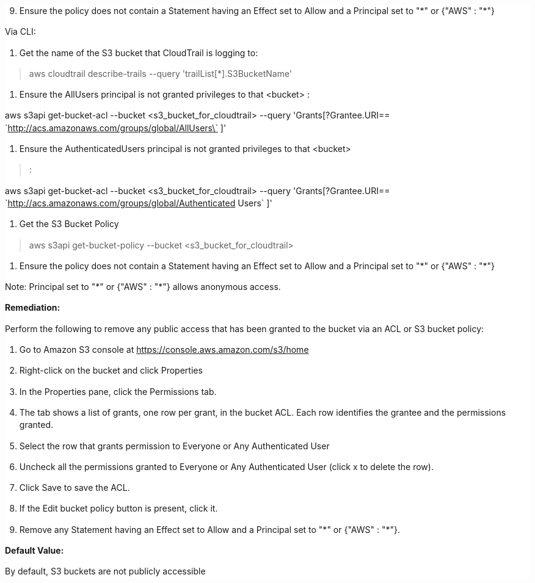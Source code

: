 9.  Ensure the policy does not contain a Statement having an Effect set to Allow
    and a Principal set to "\*" or {"AWS" : "\*"}

Via CLI:

1.  Get the name of the S3 bucket that CloudTrail is logging to:

>   aws cloudtrail describe-trails --query 'trailList[\*].S3BucketName'

1.  Ensure the AllUsers principal is not granted privileges to that \<bucket\> :

aws s3api get-bucket-acl --bucket \<s3_bucket_for_cloudtrail\> --query
'Grants[?Grantee.URI== \`http://acs.amazonaws.com/groups/global/AllUsers\` ]'

1.  Ensure the AuthenticatedUsers principal is not granted privileges to that
    \<bucket\>

>   :

aws s3api get-bucket-acl --bucket \<s3_bucket_for_cloudtrail\> --query
'Grants[?Grantee.URI== \`http://acs.amazonaws.com/groups/global/Authenticated
Users\` ]'

1.  Get the S3 Bucket Policy

>   aws s3api get-bucket-policy --bucket \<s3_bucket_for_cloudtrail\>

1.  Ensure the policy does not contain a Statement having an Effect set to Allow
    and a Principal set to "\*" or {"AWS" : "\*"}

Note: Principal set to "\*" or {"AWS" : "\*"} allows anonymous access.

**Remediation:**

Perform the following to remove any public access that has been granted to the
bucket via an ACL or S3 bucket policy:

1.  Go to Amazon S3 console at [https://console.aws.amazon.com/s3/home
    ](https://console.aws.amazon.com/s3/home)

2.  Right-click on the bucket and click Properties

3.  In the Properties pane, click the Permissions tab.

4.  The tab shows a list of grants, one row per grant, in the bucket ACL. Each
    row identifies the grantee and the permissions granted.

5.  Select the row that grants permission to Everyone or Any Authenticated User

6.  Uncheck all the permissions granted to Everyone or Any Authenticated User
    (click x to delete the row).

7.  Click Save to save the ACL.

8.  If the Edit bucket policy button is present, click it.

9.  Remove any Statement having an Effect set to Allow and a Principal set to
    "\*" or {"AWS" : "\*"}.

**Default Value:**

By default, S3 buckets are not publicly accessible
